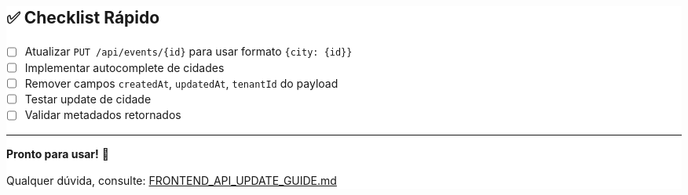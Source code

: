 
## ✅ Checklist Rápido

- [ ] Atualizar `PUT /api/events/{id}` para usar formato `{city: {id}}`
- [ ] Implementar autocomplete de cidades
- [ ] Remover campos `createdAt`, `updatedAt`, `tenantId` do payload
- [ ] Testar update de cidade
- [ ] Validar metadados retornados

---

**Pronto para usar!** 🚀

Qualquer dúvida, consulte: [FRONTEND_API_UPDATE_GUIDE.md](./FRONTEND_API_UPDATE_GUIDE.md)
